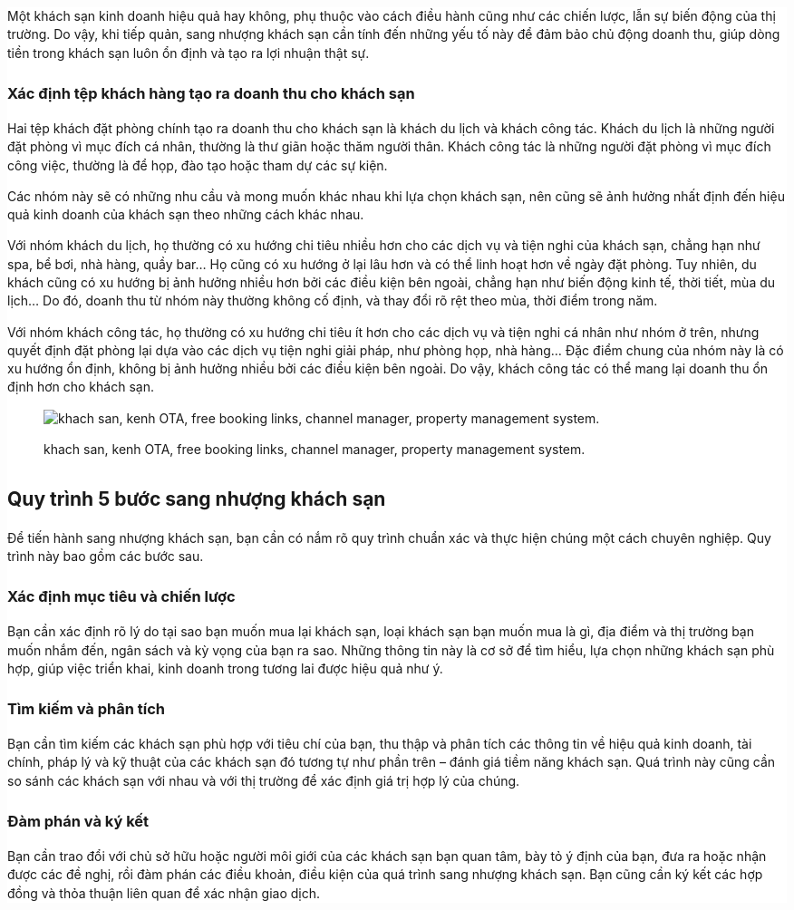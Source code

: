 Một khách sạn kinh doanh hiệu quả hay không, phụ thuộc vào cách điều hành cũng như các chiến lược, lẫn sự biến động của thị trường. Do vậy, khi tiếp quản, sang nhượng khách sạn cần tính đến những yếu tố này để đảm bảo chủ động doanh thu, giúp dòng tiền trong khách sạn luôn ổn định và tạo ra lợi nhuận thật sự.

### Xác định tệp khách hàng tạo ra doanh thu cho khách sạn

Hai tệp khách đặt phòng chính tạo ra doanh thu cho khách sạn là khách du lịch và khách công tác. Khách du lịch là những người đặt phòng vì mục đích cá nhân, thường là thư giãn hoặc thăm người thân. Khách công tác là những người đặt phòng vì mục đích công việc, thường là để họp, đào tạo hoặc tham dự các sự kiện.

Các nhóm này sẽ có những nhu cầu và mong muốn khác nhau khi lựa chọn khách sạn, nên cũng sẽ ảnh hưởng nhất định đến hiệu quả kinh doanh của khách sạn theo những cách khác nhau.

Với nhóm khách du lịch, họ thường có xu hướng chi tiêu nhiều hơn cho các dịch vụ và tiện nghi của khách sạn, chẳng hạn như spa, bể bơi, nhà hàng, quầy bar… Họ cũng có xu hướng ở lại lâu hơn và có thể linh hoạt hơn về ngày đặt phòng. Tuy nhiên, du khách cũng có xu hướng bị ảnh hưởng nhiều hơn bởi các điều kiện bên ngoài, chẳng hạn như biến động kinh tế, thời tiết, mùa du lịch… Do đó, doanh thu từ nhóm này thường không cố định, và thay đổi rõ rệt theo mùa, thời điểm trong năm.

Với nhóm khách công tác, họ thường có xu hướng chi tiêu ít hơn cho các dịch vụ và tiện nghi cá nhân như nhóm ở trên, nhưng quyết định đặt phòng lại dựa vào các dịch vụ tiện nghi giải pháp, như phòng họp, nhà hàng… Đặc điểm chung của nhóm này là có xu hướng ổn định, không bị ảnh hưởng nhiều bởi các điều kiện bên ngoài. Do vậy, khách công tác có thể mang lại doanh thu ổn định hơn cho khách sạn.

<figure><img src="https://banmaixanh.org/image/article/khach-san-011.jpg" alt="khach san, kenh OTA, free booking links, channel manager, property management system." title="khach-san" height=100% width=100%><figcaption></p>khach san, kenh OTA, free booking links, channel manager, property management system.</p></figcaption></figure>

## Quy trình 5 bước sang nhượng khách sạn

Để tiến hành sang nhượng khách sạn, bạn cần có nắm rõ quy trình chuẩn xác và thực hiện chúng một cách chuyên nghiệp. Quy trình này bao gồm các bước sau.

### Xác định mục tiêu và chiến lược

Bạn cần xác định rõ lý do tại sao bạn muốn mua lại khách sạn, loại khách sạn bạn muốn mua là gì, địa điểm và thị trường bạn muốn nhắm đến, ngân sách và kỳ vọng của bạn ra sao. Những thông tin này là cơ sở để tìm hiểu, lựa chọn những khách sạn phù hợp, giúp việc triển khai, kinh doanh trong tương lai được hiệu quả như ý.

### Tìm kiếm và phân tích

Bạn cần tìm kiếm các khách sạn phù hợp với tiêu chí của bạn, thu thập và phân tích các thông tin về hiệu quả kinh doanh, tài chính, pháp lý và kỹ thuật của các khách sạn đó tương tự như phần trên – đánh giá tiềm năng khách sạn. Quá trình này cũng cần so sánh các khách sạn với nhau và với thị trường để xác định giá trị hợp lý của chúng.

### Đàm phán và ký kết

Bạn cần trao đổi với chủ sở hữu hoặc người môi giới của các khách sạn bạn quan tâm, bày tỏ ý định của bạn, đưa ra hoặc nhận được các đề nghị, rồi đàm phán các điều khoản, điều kiện của quá trình sang nhượng khách sạn. Bạn cũng cần ký kết các hợp đồng và thỏa thuận liên quan để xác nhận giao dịch.

